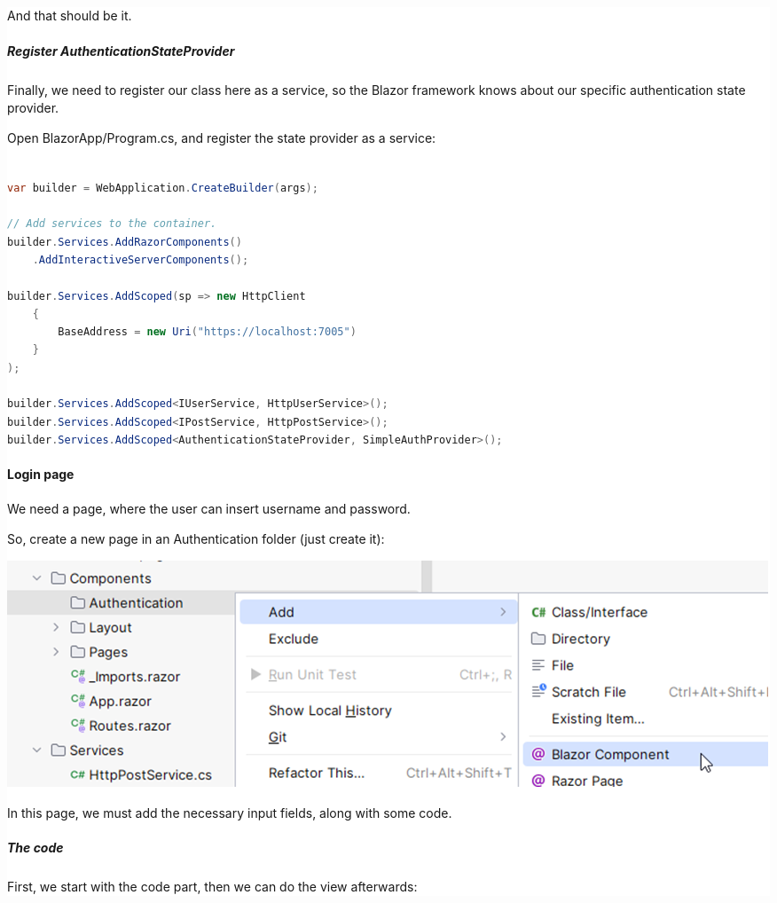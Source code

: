 And that should be it.

##### Register AuthenticationStateProvider

Finally, we need to register our class here as a service, so the Blazor framework knows about our specific authentication state provider.

Open BlazorApp/Program.cs, and register the state provider as a service:

```csharp

var builder = WebApplication.CreateBuilder(args);

// Add services to the container.
builder.Services.AddRazorComponents()
    .AddInteractiveServerComponents();

builder.Services.AddScoped(sp => new HttpClient
    {
        BaseAddress = new Uri("https://localhost:7005")
    }
);

builder.Services.AddScoped<IUserService, HttpUserService>();
builder.Services.AddScoped<IPostService, HttpPostService>();
builder.Services.AddScoped<AuthenticationStateProvider, SimpleAuthProvider>();
```

#### Login page

We need a page, where the user can insert username and password.

So, create a new page in an Authentication folder (just create it):

![alt text](Images/part%206/image-5.png)

In this page, we must add the necessary input fields, along with some code.

##### The code

First, we start with the code part, then we can do the view afterwards:
